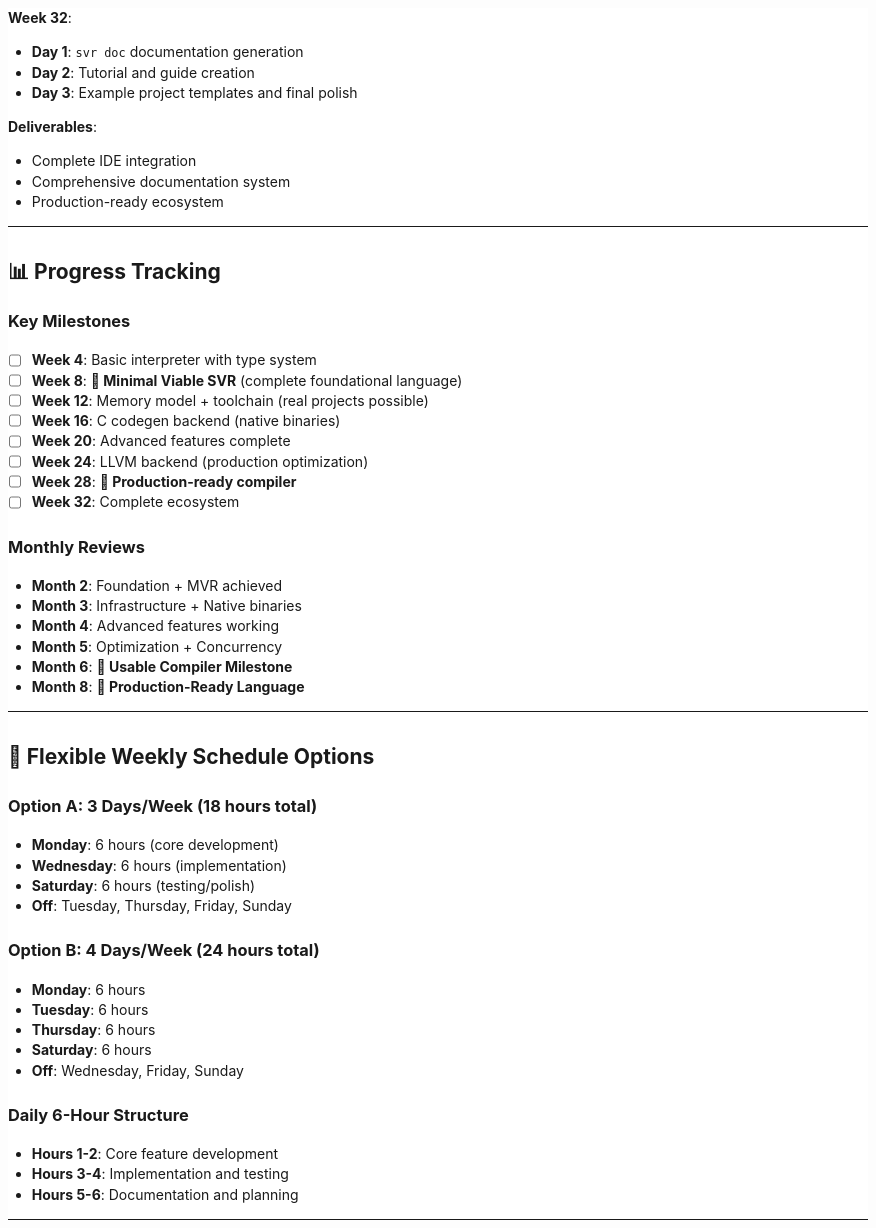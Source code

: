 **Week 32**:
- **Day 1**: `svr doc` documentation generation
- **Day 2**: Tutorial and guide creation
- **Day 3**: Example project templates and final polish

**Deliverables**:
- Complete IDE integration
- Comprehensive documentation system
- Production-ready ecosystem

---

## 📊 **Progress Tracking**

### **Key Milestones**
- [ ] **Week 4**: Basic interpreter with type system
- [ ] **Week 8**: **🎯 Minimal Viable SVR** (complete foundational language)
- [ ] **Week 12**: Memory model + toolchain (real projects possible)
- [ ] **Week 16**: C codegen backend (native binaries)
- [ ] **Week 20**: Advanced features complete
- [ ] **Week 24**: LLVM backend (production optimization)
- [ ] **Week 28**: **🎯 Production-ready compiler**
- [ ] **Week 32**: Complete ecosystem

### **Monthly Reviews**
- **Month 2**: Foundation + MVR achieved
- **Month 3**: Infrastructure + Native binaries
- **Month 4**: Advanced features working
- **Month 5**: Optimization + Concurrency
- **Month 6**: **🎯 Usable Compiler Milestone**
- **Month 8**: **🎯 Production-Ready Language**

---

## 📅 **Flexible Weekly Schedule Options**

### **Option A: 3 Days/Week (18 hours total)**
- **Monday**: 6 hours (core development)
- **Wednesday**: 6 hours (implementation)  
- **Saturday**: 6 hours (testing/polish)
- **Off**: Tuesday, Thursday, Friday, Sunday

### **Option B: 4 Days/Week (24 hours total)**
- **Monday**: 6 hours
- **Tuesday**: 6 hours  
- **Thursday**: 6 hours
- **Saturday**: 6 hours
- **Off**: Wednesday, Friday, Sunday

### **Daily 6-Hour Structure**
- **Hours 1-2**: Core feature development
- **Hours 3-4**: Implementation and testing
- **Hours 5-6**: Documentation and planning

---